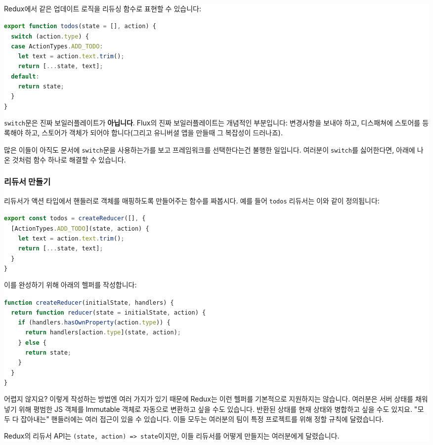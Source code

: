 Redux에서 같은 업데이트 로직을 리듀싱 함수로 표현할 수 있습니다:

```js
export function todos(state = [], action) {
  switch (action.type) {
  case ActionTypes.ADD_TODO:
    let text = action.text.trim();
    return [...state, text];
  default:
    return state;
  }
}
```

`switch`문은 진짜 보일러플레이트가 **아닙니다**. Flux의 진짜 보일러플레이트는 개념적인 부분입니다: 변경사항을 보내야 하고, 디스패쳐에 스토어를 등록해야 하고, 스토어가 객체가 되어야 합니다(그리고 유니버셜 앱을 만들때 그 복잡성이 드러나죠).

많은 이들이 아직도 문서에 `switch`문을 사용하는가를 보고 프레임워크를 선택한다는건 불행한 일입니다. 여러분이 `switch`를 싫어한다면, 아래에 나온 것처럼 함수 하나로 해결할 수 있습니다.

### 리듀서 만들기

리듀서가 액션 타입에서 핸들러로 객체를 매핑하도록 만들어주는 함수를 짜봅시다. 예를 들어 `todos` 리듀서는 이와 같이 정의됩니다:

```js
export const todos = createReducer([], {
  [ActionTypes.ADD_TODO](state, action) {
    let text = action.text.trim();
    return [...state, text];
  }
}
```

이를 완성하기 위해 아래의 헬퍼를 작성합니다:

```js
function createReducer(initialState, handlers) {
  return function reducer(state = initialState, action) {
    if (handlers.hasOwnProperty(action.type)) {
      return handlers[action.type](state, action);
    } else {
      return state;
    }
  }
}
```

어렵지 않지요? 이렇게 작성하는 방법엔 여러 가지가 있기 때문에 Redux는 이런 헬퍼를 기본적으로 지원하지는 않습니다. 여러분은 서버 상태를 채워넣기 위해 평범한 JS 객체를 Immutable 객체로 자동으로 변환하고 싶을 수도 있습니다. 반환된 상태를 현재 상태와 병합하고 싶을 수도 있지요. "모두 다 잡아내는" 핸들러에는 여러 접근이 있을 수 있습니다. 이들 모두는 여러분의 팀이 특정 프로젝트를 위해 정할 규칙에 달렸습니다.

Redux의 리듀서 API는 `(state, action) => state`이지만, 이들 리듀서를 어떻게 만들지는 여러분에게 달렸습니다.
